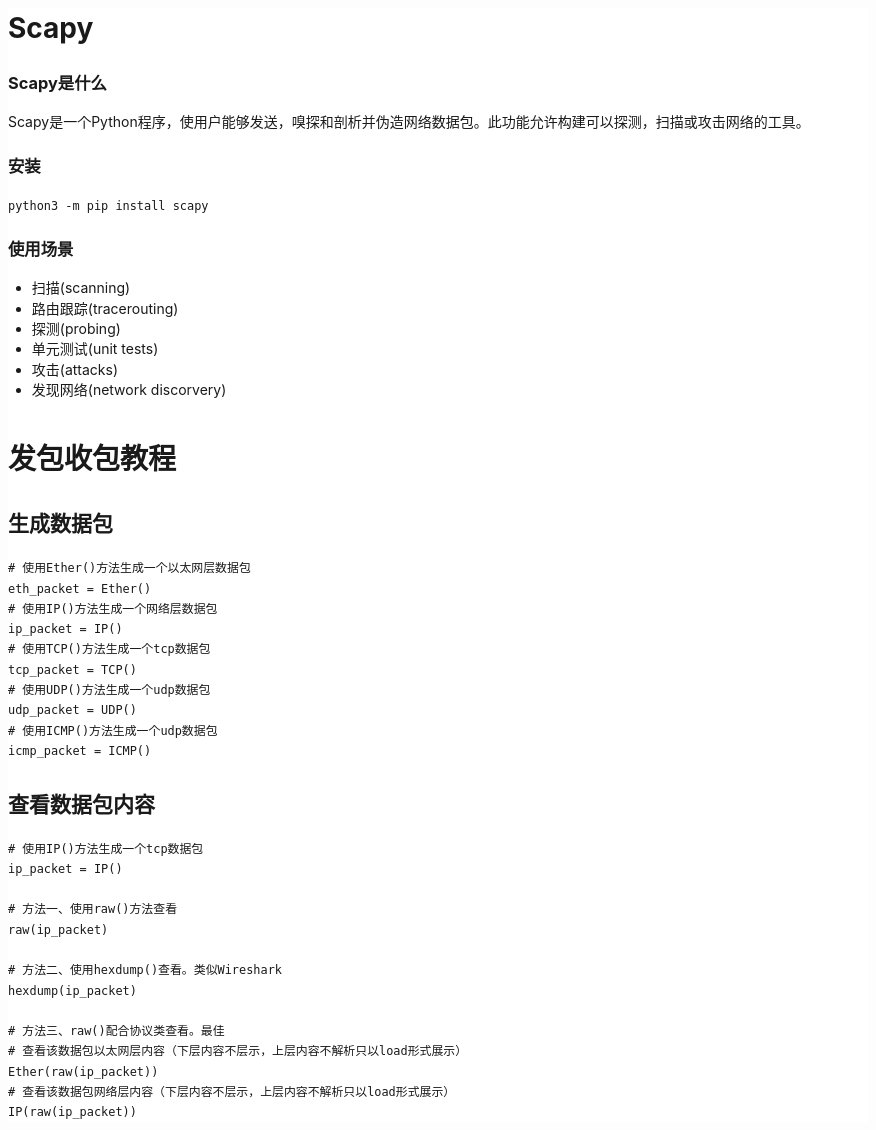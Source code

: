 # Scapy

### Scapy是什么

Scapy是一个Python程序，使用户能够发送，嗅探和剖析并伪造网络数据包。此功能允许构建可以探测，扫描或攻击网络的工具。 

### 安装

```
python3 -m pip install scapy
```

### 使用场景

* 扫描(scanning)
* 路由跟踪(tracerouting)
* 探测(probing)
* 单元测试(unit tests)
* 攻击(attacks)
* 发现网络(network discorvery) 

# 发包收包教程

## 生成数据包

```
# 使用Ether()方法生成一个以太网层数据包
eth_packet = Ether()
# 使用IP()方法生成一个网络层数据包
ip_packet = IP()
# 使用TCP()方法生成一个tcp数据包
tcp_packet = TCP()
# 使用UDP()方法生成一个udp数据包
udp_packet = UDP()
# 使用ICMP()方法生成一个udp数据包
icmp_packet = ICMP()
```

## 查看数据包内容

```
# 使用IP()方法生成一个tcp数据包
ip_packet = IP()

# 方法一、使用raw()方法查看
raw(ip_packet)

# 方法二、使用hexdump()查看。类似Wireshark
hexdump(ip_packet)

# 方法三、raw()配合协议类查看。最佳
# 查看该数据包以太网层内容（下层内容不层示，上层内容不解析只以load形式展示）
Ether(raw(ip_packet))
# 查看该数据包网络层内容（下层内容不层示，上层内容不解析只以load形式展示）
IP(raw(ip_packet))
```
